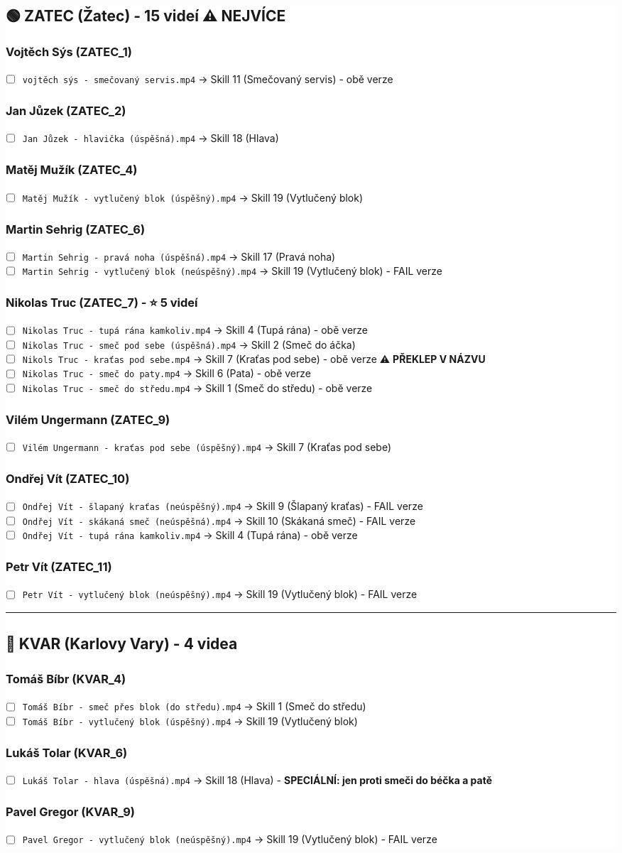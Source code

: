 
## 🟢 ZATEC (Žatec) - 15 videí ⚠️ NEJVÍCE

### Vojtěch Sýs (ZATEC_1)
- [ ] `vojtěch sýs - smečovaný servis.mp4` → Skill 11 (Smečovaný servis) - obě verze

### Jan Jůzek (ZATEC_2)
- [ ] `Jan Jůzek - hlavička (úspěšná).mp4` → Skill 18 (Hlava)

### Matěj Mužík (ZATEC_4)
- [ ] `Matěj Mužík - vytlučený blok (úspěšný).mp4` → Skill 19 (Vytlučený blok)

### Martin Sehrig (ZATEC_6)
- [ ] `Martin Sehrig - pravá noha (úspěšná).mp4` → Skill 17 (Pravá noha)
- [ ] `Martin Sehrig - vytlučený blok (neúspěšný).mp4` → Skill 19 (Vytlučený blok) - FAIL verze

### Nikolas Truc (ZATEC_7) - ⭐ 5 videí
- [ ] `Nikolas Truc - tupá rána kamkoliv.mp4` → Skill 4 (Tupá rána) - obě verze
- [ ] `Nikolas Truc - smeč pod sebe (úspěšná).mp4` → Skill 2 (Smeč do áčka)
- [ ] `Nikols Truc - kraťas pod sebe.mp4` → Skill 7 (Kraťas pod sebe) - obě verze ⚠️ **PŘEKLEP V NÁZVU**
- [ ] `Nikolas Truc - smeč do paty.mp4` → Skill 6 (Pata) - obě verze
- [ ] `Nikolas Truc - smeč do středu.mp4` → Skill 1 (Smeč do středu) - obě verze

### Vilém Ungermann (ZATEC_9)
- [ ] `Vilém Ungermann - kraťas pod sebe (úspěšný).mp4` → Skill 7 (Kraťas pod sebe)

### Ondřej Vít (ZATEC_10)
- [ ] `Ondřej Vít - šlapaný kraťas (neúspěšný).mp4` → Skill 9 (Šlapaný kraťas) - FAIL verze
- [ ] `Ondřej Vít - skákaná smeč (neúspěšná).mp4` → Skill 10 (Skákaná smeč) - FAIL verze
- [ ] `Ondřej Vít - tupá rána kamkoliv.mp4` → Skill 4 (Tupá rána) - obě verze

### Petr Vít (ZATEC_11)
- [ ] `Petr Vít - vytlučený blok (neúspěšný).mp4` → Skill 19 (Vytlučený blok) - FAIL verze

---

## 🔵 KVAR (Karlovy Vary) - 4 videa

### Tomáš Bíbr (KVAR_4)
- [ ] `Tomáš Bíbr - smeč přes blok (do středu).mp4` → Skill 1 (Smeč do středu)
- [ ] `Tomáš Bíbr - vytlučený blok (úspěšný).mp4` → Skill 19 (Vytlučený blok)

### Lukáš Tolar (KVAR_6)
- [ ] `Lukáš Tolar - hlava (úspěšná).mp4` → Skill 18 (Hlava) - **SPECIÁLNÍ: jen proti smeči do béčka a patě**

### Pavel Gregor (KVAR_9)
- [ ] `Pavel Gregor - vytlučený blok (neúspěšný).mp4` → Skill 19 (Vytlučený blok) - FAIL verze
